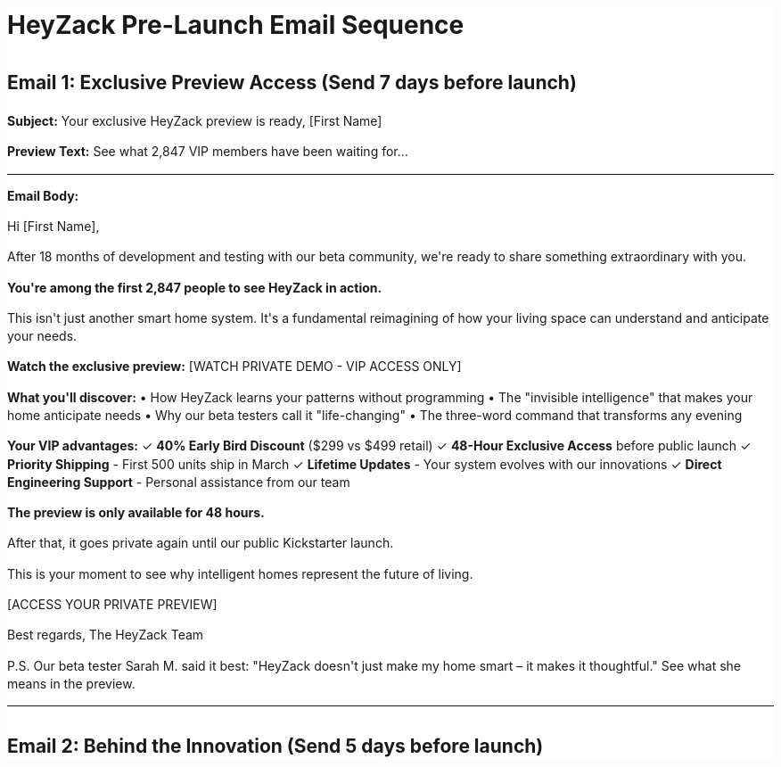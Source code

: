 # HeyZack Pre-Launch Email Sequence

## Email 1: Exclusive Preview Access (Send 7 days before launch)

**Subject:** Your exclusive HeyZack preview is ready, [First Name]

**Preview Text:** See what 2,847 VIP members have been waiting for...

---

**Email Body:**

Hi [First Name],

After 18 months of development and testing with our beta community, we're ready to share something extraordinary with you.

**You're among the first 2,847 people to see HeyZack in action.**

This isn't just another smart home system. It's a fundamental reimagining of how your living space can understand and anticipate your needs.

**Watch the exclusive preview:**
[WATCH PRIVATE DEMO - VIP ACCESS ONLY]

**What you'll discover:**
• How HeyZack learns your patterns without programming
• The "invisible intelligence" that makes your home anticipate needs
• Why our beta testers call it "life-changing"
• The three-word command that transforms any evening

**Your VIP advantages:**
✓ **40% Early Bird Discount** ($299 vs $499 retail)
✓ **48-Hour Exclusive Access** before public launch
✓ **Priority Shipping** - First 500 units ship in March
✓ **Lifetime Updates** - Your system evolves with our innovations
✓ **Direct Engineering Support** - Personal assistance from our team

**The preview is only available for 48 hours.**

After that, it goes private again until our public Kickstarter launch.

This is your moment to see why intelligent homes represent the future of living.

[ACCESS YOUR PRIVATE PREVIEW]

Best regards,
The HeyZack Team

P.S. Our beta tester Sarah M. said it best: "HeyZack doesn't just make my home smart – it makes it thoughtful." See what she means in the preview.

---

## Email 2: Behind the Innovation (Send 5 days before launch)
